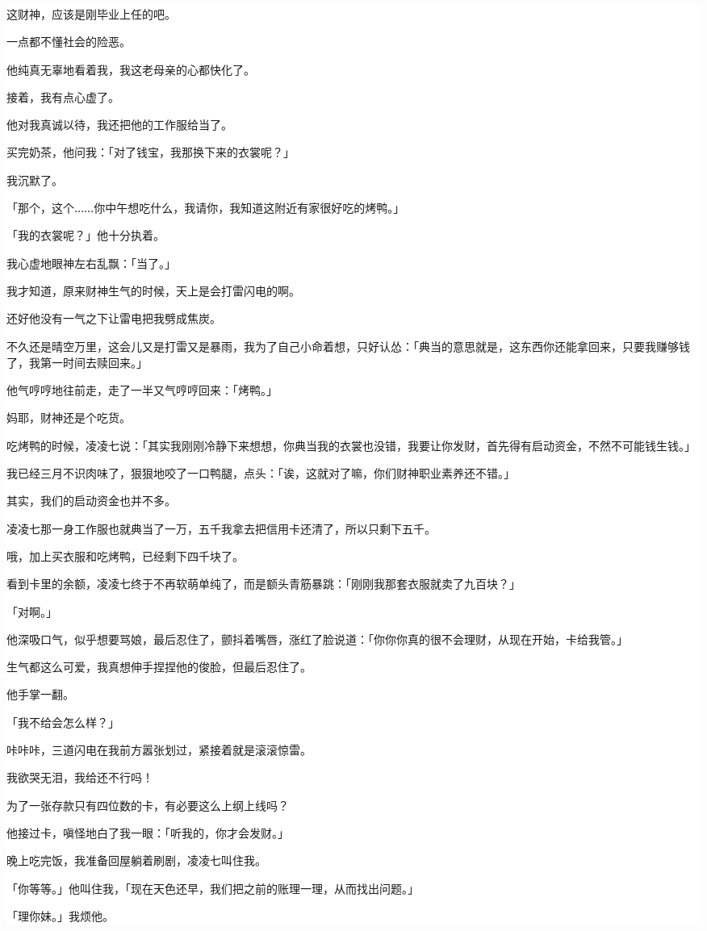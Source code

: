 这财神，应该是刚毕业上任的吧。

一点都不懂社会的险恶。

他纯真无辜地看着我，我这老母亲的心都快化了。

接着，我有点心虚了。

他对我真诚以待，我还把他的工作服给当了。

买完奶茶，他问我：「对了钱宝，我那换下来的衣裳呢？」

我沉默了。

「那个，这个……你中午想吃什么，我请你，我知道这附近有家很好吃的烤鸭。」

「我的衣裳呢？」他十分执着。

我心虚地眼神左右乱飘：「当了。」

我才知道，原来财神生气的时候，天上是会打雷闪电的啊。

还好他没有一气之下让雷电把我劈成焦炭。

不久还是晴空万里，这会儿又是打雷又是暴雨，我为了自己小命着想，只好认怂：「典当的意思就是，这东西你还能拿回来，只要我赚够钱了，我第一时间去赎回来。」

他气哼哼地往前走，走了一半又气哼哼回来：「烤鸭。」

妈耶，财神还是个吃货。

吃烤鸭的时候，凌凌七说：「其实我刚刚冷静下来想想，你典当我的衣裳也没错，我要让你发财，首先得有启动资金，不然不可能钱生钱。」

我已经三月不识肉味了，狠狠地咬了一口鸭腿，点头：「诶，这就对了嘛，你们财神职业素养还不错。」

其实，我们的启动资金也并不多。

凌凌七那一身工作服也就典当了一万，五千我拿去把信用卡还清了，所以只剩下五千。

哦，加上买衣服和吃烤鸭，已经剩下四千块了。

看到卡里的余额，凌凌七终于不再软萌单纯了，而是额头青筋暴跳：「刚刚我那套衣服就卖了九百块？」

「对啊。」

他深吸口气，似乎想要骂娘，最后忍住了，颤抖着嘴唇，涨红了脸说道：「你你你真的很不会理财，从现在开始，卡给我管。」

生气都这么可爱，我真想伸手捏捏他的俊脸，但最后忍住了。

他手掌一翻。

「我不给会怎么样？」

咔咔咔，三道闪电在我前方嚣张划过，紧接着就是滚滚惊雷。

我欲哭无泪，我给还不行吗！

为了一张存款只有四位数的卡，有必要这么上纲上线吗？

他接过卡，嗔怪地白了我一眼：「听我的，你才会发财。」

晚上吃完饭，我准备回屋躺着刷剧，凌凌七叫住我。

「你等等。」他叫住我，「现在天色还早，我们把之前的账理一理，从而找出问题。」

「理你妹。」我烦他。

